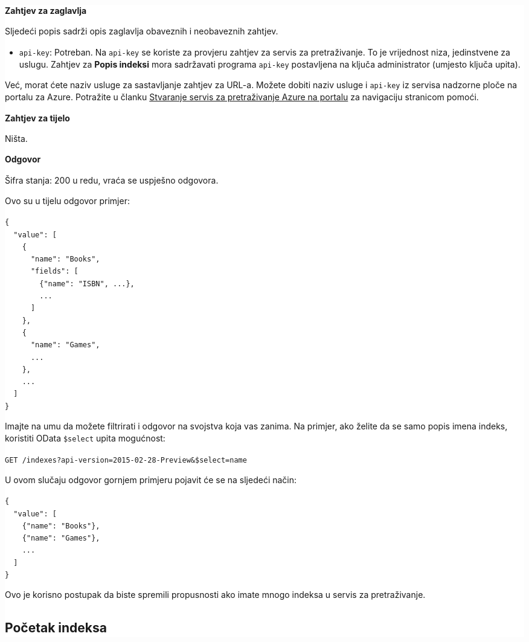 **Zahtjev za zaglavlja**

Sljedeći popis sadrži opis zaglavlja obaveznih i neobaveznih zahtjev.

- `api-key`: Potreban. Na `api-key` se koriste za provjeru zahtjev za servis za pretraživanje. To je vrijednost niza, jedinstvene za uslugu. Zahtjev za **Popis indeksi** mora sadržavati programa `api-key` postavljena na ključa administrator (umjesto ključa upita).

Već, morat ćete naziv usluge za sastavljanje zahtjev za URL-a. Možete dobiti naziv usluge i `api-key` iz servisa nadzorne ploče na portalu za Azure. Potražite u članku [Stvaranje servis za pretraživanje Azure na portalu](search-create-service-portal.md) za navigaciju stranicom pomoći.

**Zahtjev za tijelo**

Ništa.

**Odgovor**

Šifra stanja: 200 u redu, vraća se uspješno odgovora.

Ovo su u tijelu odgovor primjer:

    {
      "value": [
        {
          "name": "Books",
          "fields": [
            {"name": "ISBN", ...},
            ...
          ]
        },
        {
          "name": "Games",
          ...
        },
        ...
      ]
    }

Imajte na umu da možete filtrirati i odgovor na svojstva koja vas zanima. Na primjer, ako želite da se samo popis imena indeks, koristiti OData `$select` upita mogućnost:

    GET /indexes?api-version=2015-02-28-Preview&$select=name

U ovom slučaju odgovor gornjem primjeru pojavit će se na sljedeći način:

    {
      "value": [
        {"name": "Books"},
        {"name": "Games"},
        ...
      ]
    }

Ovo je korisno postupak da biste spremili propusnosti ako imate mnogo indeksa u servis za pretraživanje.

<a name="GetIndex"></a>
## <a name="get-index"></a>Početak indeksa
